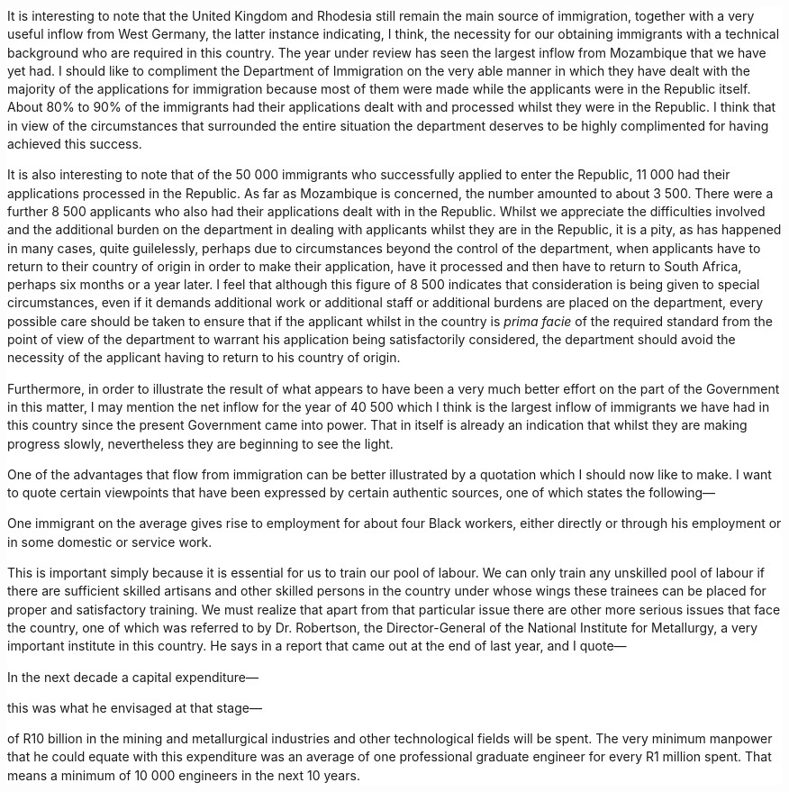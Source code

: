 <p>It is interesting to note that the United Kingdom and Rhodesia still remain the main source of immigration, together with a very useful inflow from West Germany, the latter instance indicating, I think, the necessity for our obtaining immigrants with a technical background who are required in this country. The year under review has seen the largest inflow from Mozambique that we have yet had. I should like to compliment the Department of Immigration on the very able manner in which they have dealt with the majority of the applications for immigration because most of them were made while the applicants were in the Republic itself. About 80% to 90% of the immigrants had their applications dealt with and processed whilst they were in the Republic. I think that in view of the circumstances that surrounded the entire situation the department deserves to be highly complimented for having achieved this success.</p>

<p>It is also interesting to note that of the 50 000 immigrants who successfully applied to enter the Republic, 11 000 had their applications processed in the Republic. As far as Mozambique is concerned, the number amounted to about 3 500. There were a further 8 500 applicants who also had their applications dealt with in the Republic. Whilst we appreciate the difficulties involved and the additional burden on the department in dealing with applicants whilst they are in the Republic, it is a pity, as has happened in many cases, quite guilelessly, perhaps due to circumstances beyond the control of the department, when applicants have to return to their country of origin in order to make their application, have it processed and then have to return to South Africa, perhaps six months or a year later. I feel that although this figure of 8 500 indicates that consideration is being given to special circumstances, even if it demands additional work or additional staff or additional burdens are placed on the department, every possible care should be taken to ensure that if the applicant whilst in the country is <i>prima facie</i> of the required standard from the point of view of the department to warrant his application being satisfactorily considered, the department should avoid the necessity of the applicant having to return to his country of origin.</p>

<p>Furthermore, in order to illustrate the result of what appears to have been a very much better effort on the part of the Government in this matter, I may mention the net inflow for the year of 40 500 which I think is the largest inflow of immigrants we have had in this country since the present Government came into power. That in itself is already an indication that whilst they are making progress slowly, nevertheless they are beginning to see the light.</p>

<p>One of the advantages that flow from immigration can be better illustrated by a quotation which I should now like to make. I want to quote certain viewpoints that have been expressed by certain authentic sources, one of which states the following&#x2014;</p>

<block name="quote">One immigrant on the average gives rise to employment for about four Black workers, either directly or through his employment or in some domestic or service work.</block>

<p>This is important simply because it is essential for us to train our pool of labour. We can only train any unskilled pool of labour if there are sufficient skilled artisans and other skilled persons in the country under whose wings these trainees can be placed for proper and satisfactory training. We must realize that apart from that particular issue there are other more serious issues that face the country, one of which was referred to by Dr. Robertson, the Director-General of the National Institute for Metallurgy, a very important institute in this country. He says in a report that came out at the end of last year, and I quote&#x2014;</p>

<block name="quote">In the next decade a capital expenditure&#x2014;</block>

<p>this was what he envisaged at that stage&#x2014;</p>

<block name="quote">of R10 billion in the mining and metallurgical industries and other technological <span class="col_9779-9780" refersTo="page_0800"/>fields will be spent. The very minimum manpower that he could equate with this expenditure was an average of one professional graduate engineer for every R1 million spent. That means a minimum of 10 000 engineers in the next 10 years.</block>
